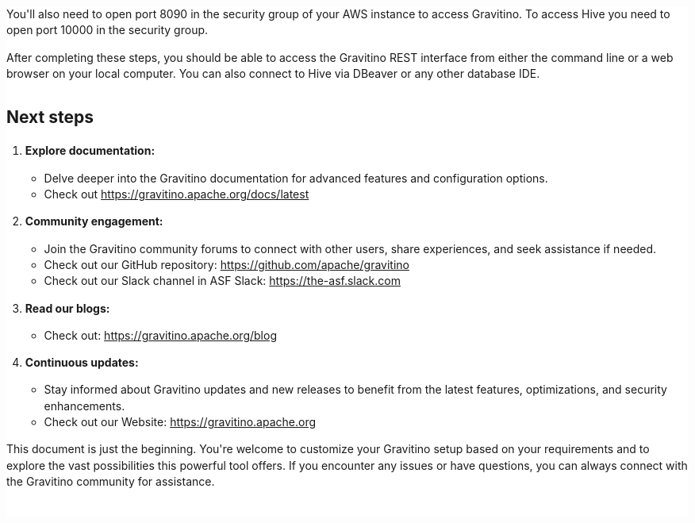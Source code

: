 You'll also need to open port 8090 in the security group of your AWS instance to access Gravitino. To access Hive you need to open port 10000 in the security group.

After completing these steps, you should be able to access the Gravitino REST interface from either the command line or a web browser on your local computer. You can also connect to Hive via DBeaver or any other database IDE.

## Next steps

1. **Explore documentation:**
   - Delve deeper into the Gravitino documentation for advanced features and configuration options.
   - Check out <https://gravitino.apache.org/docs/latest>

2. **Community engagement:**
   - Join the Gravitino community forums to connect with other users, share experiences, and seek assistance if needed.
   - Check out our GitHub repository: <https://github.com/apache/gravitino>
   - Check out our Slack channel in ASF Slack: <https://the-asf.slack.com>

3. **Read our blogs:**
   - Check out: <https://gravitino.apache.org/blog>

4. **Continuous updates:**
   - Stay informed about Gravitino updates and new releases to benefit from the latest features, optimizations, and security
     enhancements.
   - Check out our Website: <https://gravitino.apache.org>
  
This document is just the beginning. You're welcome to customize your Gravitino setup based on your requirements and to explore the vast possibilities this powerful tool offers. If you encounter any issues or have questions, you can always connect with the Gravitino community for assistance.

<img src="https://analytics.apache.org/matomo.php?idsite=62&rec=1&bots=1&action_name=GettingStarted" alt="" />
